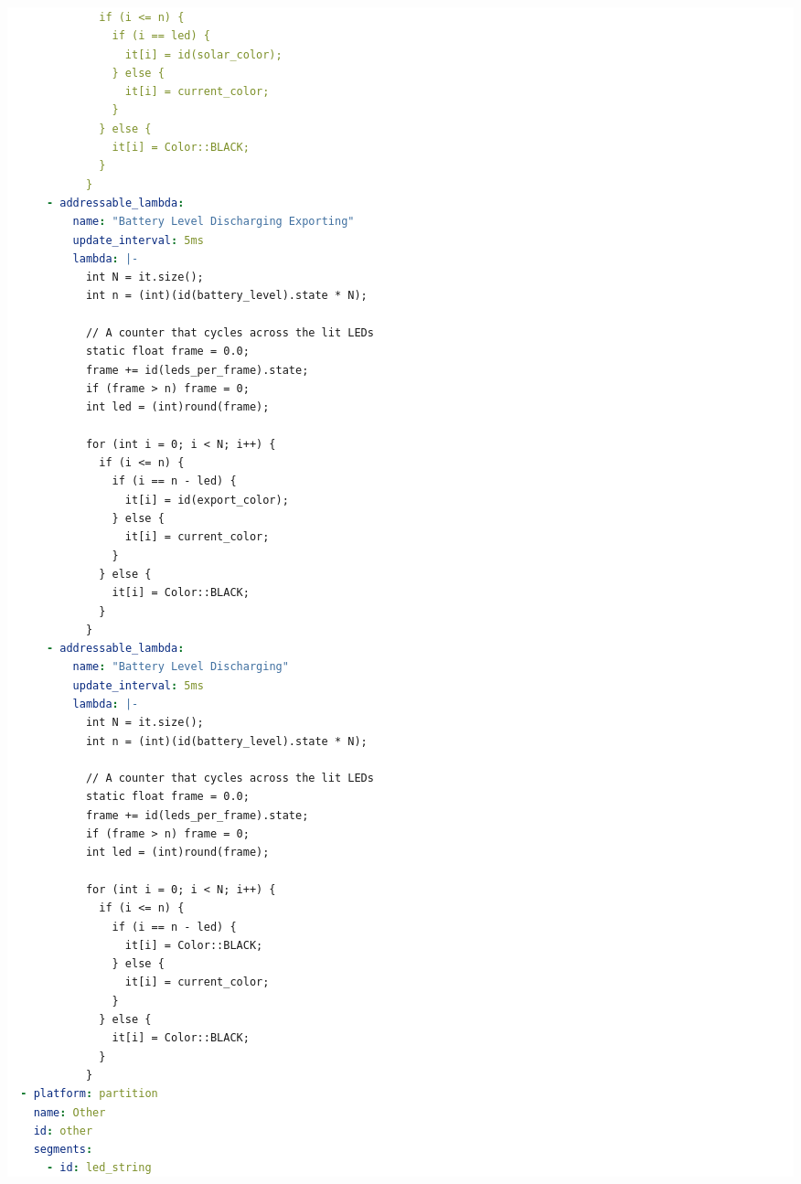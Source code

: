 ```yaml
              if (i <= n) {
                if (i == led) {
                  it[i] = id(solar_color);
                } else {
                  it[i] = current_color;
                }
              } else {
                it[i] = Color::BLACK;
              }
            }
      - addressable_lambda:
          name: "Battery Level Discharging Exporting"
          update_interval: 5ms
          lambda: |-
            int N = it.size();
            int n = (int)(id(battery_level).state * N);

            // A counter that cycles across the lit LEDs
            static float frame = 0.0;
            frame += id(leds_per_frame).state;
            if (frame > n) frame = 0;
            int led = (int)round(frame);

            for (int i = 0; i < N; i++) {
              if (i <= n) {
                if (i == n - led) {
                  it[i] = id(export_color);
                } else {
                  it[i] = current_color;
                }
              } else {
                it[i] = Color::BLACK;
              }
            }
      - addressable_lambda:
          name: "Battery Level Discharging"
          update_interval: 5ms
          lambda: |-
            int N = it.size();
            int n = (int)(id(battery_level).state * N);

            // A counter that cycles across the lit LEDs
            static float frame = 0.0;
            frame += id(leds_per_frame).state;
            if (frame > n) frame = 0;
            int led = (int)round(frame);

            for (int i = 0; i < N; i++) {
              if (i <= n) {
                if (i == n - led) {
                  it[i] = Color::BLACK;
                } else {
                  it[i] = current_color;
                }
              } else {
                it[i] = Color::BLACK;
              }
            }
  - platform: partition
    name: Other
    id: other
    segments:
      - id: led_string
```